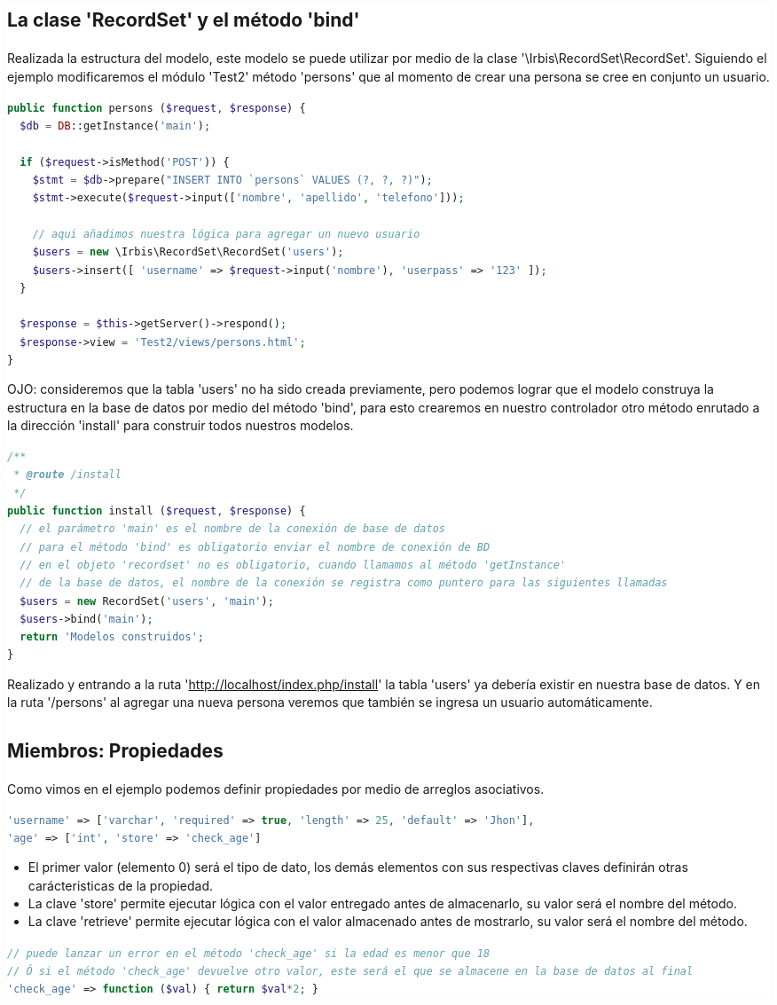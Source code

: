 ## La clase 'RecordSet' y el método 'bind'
Realizada la estructura del modelo, este modelo se puede utilizar por medio de la clase '\Irbis\RecordSet\RecordSet'. Siguiendo el ejemplo modificaremos el módulo 'Test2' método 'persons' que al momento de crear una persona se cree en conjunto un usuario.

```php
public function persons ($request, $response) {
  $db = DB::getInstance('main');
  
  if ($request->isMethod('POST')) {
    $stmt = $db->prepare("INSERT INTO `persons` VALUES (?, ?, ?)");
    $stmt->execute($request->input(['nombre', 'apellido', 'telefono']));
    
    // aqui añadimos nuestra lógica para agregar un nuevo usuario
    $users = new \Irbis\RecordSet\RecordSet('users');
    $users->insert([ 'username' => $request->input('nombre'), 'userpass' => '123' ]);
  }
  
  $response = $this->getServer()->respond();
  $response->view = 'Test2/views/persons.html';
}
```

OJO: consideremos que la tabla 'users' no ha sido creada previamente, pero podemos lograr que el modelo construya la estructura en la base de datos por medio del método 'bind', para esto crearemos en nuestro controlador otro método enrutado a la dirección 'install' para construir todos nuestros modelos.

```php
/**
 * @route /install
 */
public function install ($request, $response) {
  // el parámetro 'main' es el nombre de la conexión de base de datos
  // para el método 'bind' es obligatorio enviar el nombre de conexión de BD
  // en el objeto 'recordset' no es obligatorio, cuando llamamos al método 'getInstance'
  // de la base de datos, el nombre de la conexión se registra como puntero para las siguientes llamadas
  $users = new RecordSet('users', 'main');
  $users->bind('main');
  return 'Modelos construidos';
}
```

Realizado y entrando a la ruta '[http://localhost/index.php/install](http://localhost/index.php/install)' la tabla 'users' ya debería existir en nuestra base de datos. Y en la ruta '/persons' al agregar una nueva persona veremos que también se ingresa un usuario automáticamente.

## Miembros: Propiedades
Como vimos en el ejemplo podemos definir propiedades por medio de arreglos asociativos.
```php
'username' => ['varchar', 'required' => true, 'length' => 25, 'default' => 'Jhon'],
'age' => ['int', 'store' => 'check_age']
```
- El primer valor (elemento 0) será el tipo de dato, los demás elementos con sus respectivas claves definirán otras carácteristicas de la propiedad.  
- La clave 'store' permite ejecutar lógica con el valor entregado antes de almacenarlo, su valor será el nombre del método.  
- La clave 'retrieve' permite ejecutar lógica con el valor almacenado antes de mostrarlo, su valor será el nombre del método.  
```php
// puede lanzar un error en el método 'check_age' si la edad es menor que 18
// Ó si el método 'check_age' devuelve otro valor, este será el que se almacene en la base de datos al final
'check_age' => function ($val) { return $val*2; }
```